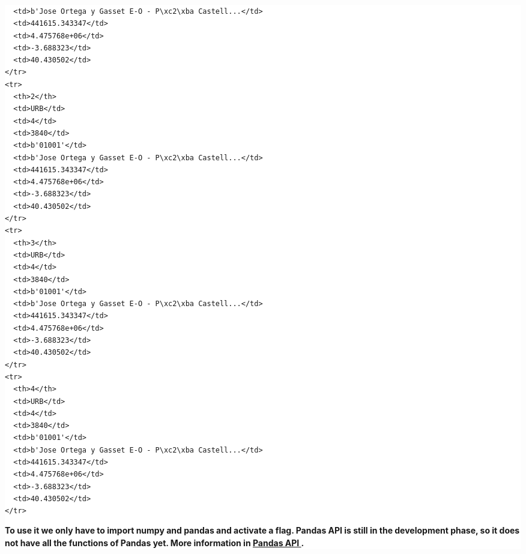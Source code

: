       <td>b'Jose Ortega y Gasset E-O - P\xc2\xba Castell...</td>
      <td>441615.343347</td>
      <td>4.475768e+06</td>
      <td>-3.688323</td>
      <td>40.430502</td>
    </tr>
    <tr>
      <th>2</th>
      <td>URB</td>
      <td>4</td>
      <td>3840</td>
      <td>b'01001'</td>
      <td>b'Jose Ortega y Gasset E-O - P\xc2\xba Castell...</td>
      <td>441615.343347</td>
      <td>4.475768e+06</td>
      <td>-3.688323</td>
      <td>40.430502</td>
    </tr>
    <tr>
      <th>3</th>
      <td>URB</td>
      <td>4</td>
      <td>3840</td>
      <td>b'01001'</td>
      <td>b'Jose Ortega y Gasset E-O - P\xc2\xba Castell...</td>
      <td>441615.343347</td>
      <td>4.475768e+06</td>
      <td>-3.688323</td>
      <td>40.430502</td>
    </tr>
    <tr>
      <th>4</th>
      <td>URB</td>
      <td>4</td>
      <td>3840</td>
      <td>b'01001'</td>
      <td>b'Jose Ortega y Gasset E-O - P\xc2\xba Castell...</td>
      <td>441615.343347</td>
      <td>4.475768e+06</td>
      <td>-3.688323</td>
      <td>40.430502</td>
    </tr>
  </tbody>
</table>
</div>



<div class="alert alert-block alert-info">
<b>To use it we only have to import numpy and pandas and activate a flag. Pandas API is still in the development phase, so it does not have all the functions of Pandas yet. More information in <a href="https://code.kx.com/pykx/1.6/user-guide/advanced/Pandas_API.html"> Pandas API </a> . 
</div>

